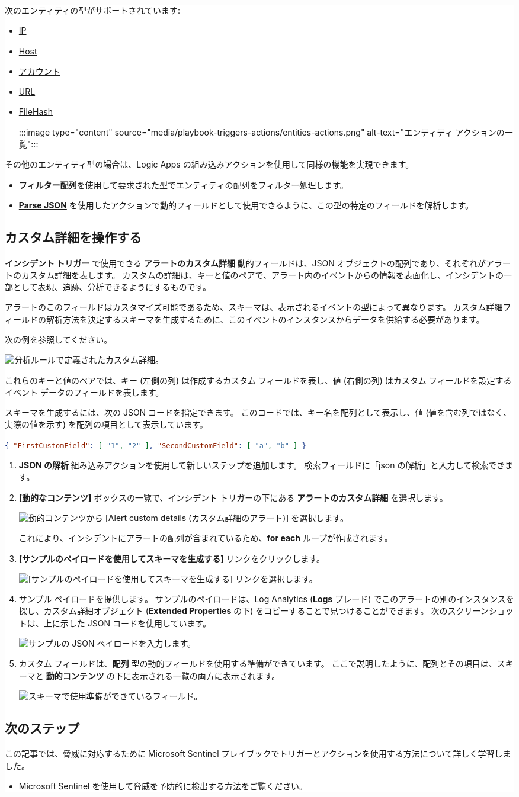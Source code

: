 次のエンティティの型がサポートされています:

- [IP](/connectors/azuresentinel/#entities---get-ips)
- [Host](/connectors/azuresentinel/#entities---get-hosts)
- [アカウント](/connectors/azuresentinel/#entities---get-accounts)
- [URL](/connectors/azuresentinel/#entities---get-urls)
- [FileHash](/connectors/azuresentinel/#entities---get-filehashes)

    :::image type="content" source="media/playbook-triggers-actions/entities-actions.png" alt-text="エンティティ アクションの一覧":::

その他のエンティティ型の場合は、Logic Apps の組み込みアクションを使用して同様の機能を実現できます。

- [**フィルター配列**](../logic-apps/logic-apps-perform-data-operations.md#filter-array-action)を使用して要求された型でエンティティの配列をフィルター処理します。

- [**Parse JSON**](../logic-apps/logic-apps-perform-data-operations.md#parse-json-action) を使用したアクションで動的フィールドとして使用できるように、この型の特定のフィールドを解析します。

## <a name="work-with-custom-details"></a>カスタム詳細を操作する

**インシデント トリガー** で使用できる **アラートのカスタム詳細** 動的フィールドは、JSON オブジェクトの配列であり、それぞれがアラートのカスタム詳細を表します。 [カスタムの詳細](surface-custom-details-in-alerts.md)は、キーと値のペアで、アラート内のイベントからの情報を表面化し、インシデントの一部として表現、追跡、分析できるようにするものです。

アラートのこのフィールドはカスタマイズ可能であるため、スキーマは、表示されるイベントの型によって異なります。 カスタム詳細フィールドの解析方法を決定するスキーマを生成するために、このイベントのインスタンスからデータを供給する必要があります。

次の例を参照してください。

![分析ルールで定義されたカスタム詳細。](./media/playbook-triggers-actions/custom-details-values.png)

これらのキーと値のペアでは、キー (左側の列) は作成するカスタム フィールドを表し、値 (右側の列) はカスタム フィールドを設定するイベント データのフィールドを表します。

スキーマを生成するには、次の JSON コードを指定できます。 このコードでは、キー名を配列として表示し、値 (値を含む列ではなく、実際の値を示す) を配列の項目として表示しています。

```json
{ "FirstCustomField": [ "1", "2" ], "SecondCustomField": [ "a", "b" ] }
```

1. **JSON の解析** 組み込みアクションを使用して新しいステップを追加します。 検索フィールドに「json の解析」と入力して検索できます。

1. **[動的なコンテンツ]** ボックスの一覧で、インシデント トリガーの下にある **アラートのカスタム詳細** を選択します。

    ![動的コンテンツから [Alert custom details (カスタム詳細のアラート)] を選択します。](./media/playbook-triggers-actions/custom-details-dynamic-field.png)

    これにより、インシデントにアラートの配列が含まれているため、**for each** ループが作成されます。

1. **[サンプルのペイロードを使用してスキーマを生成する]** リンクをクリックします。

    ![[サンプルのペイロードを使用してスキーマを生成する] リンクを選択します。](./media/playbook-triggers-actions/generate-schema-link.png)

1. サンプル ペイロードを提供します。 サンプルのペイロードは、Log Analytics (**Logs** ブレード) でこのアラートの別のインスタンスを探し、カスタム詳細オブジェクト (**Extended Properties** の下) をコピーすることで見つけることができます。 次のスクリーンショットは、上に示した JSON コードを使用しています。

    ![サンプルの JSON ペイロードを入力します。](./media/playbook-triggers-actions/sample-payload.png)

1. カスタム フィールドは、**配列** 型の動的フィールドを使用する準備ができています。 ここで説明したように、配列とその項目は、スキーマと **動的コンテンツ** の下に表示される一覧の両方に表示されます。

    ![スキーマで使用準備ができているフィールド。](./media/playbook-triggers-actions/fields-ready-to-use.png)
    
## <a name="next-steps"></a>次のステップ

この記事では、脅威に対応するために Microsoft Sentinel プレイブックでトリガーとアクションを使用する方法について詳しく学習しました。 
- Microsoft Sentinel を使用して[脅威を予防的に検出する方法](hunting.md)をご覧ください。
